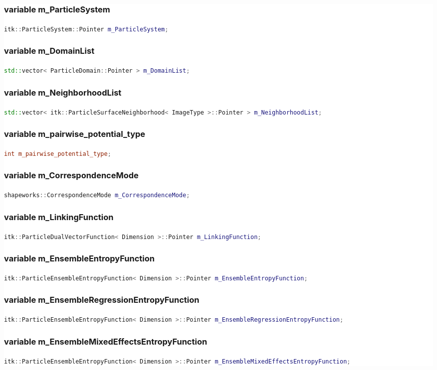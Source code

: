 
### variable m_ParticleSystem

```cpp
itk::ParticleSystem::Pointer m_ParticleSystem;
```


### variable m_DomainList

```cpp
std::vector< ParticleDomain::Pointer > m_DomainList;
```


### variable m_NeighborhoodList

```cpp
std::vector< itk::ParticleSurfaceNeighborhood< ImageType >::Pointer > m_NeighborhoodList;
```


### variable m_pairwise_potential_type

```cpp
int m_pairwise_potential_type;
```


### variable m_CorrespondenceMode

```cpp
shapeworks::CorrespondenceMode m_CorrespondenceMode;
```


### variable m_LinkingFunction

```cpp
itk::ParticleDualVectorFunction< Dimension >::Pointer m_LinkingFunction;
```


### variable m_EnsembleEntropyFunction

```cpp
itk::ParticleEnsembleEntropyFunction< Dimension >::Pointer m_EnsembleEntropyFunction;
```


### variable m_EnsembleRegressionEntropyFunction

```cpp
itk::ParticleEnsembleEntropyFunction< Dimension >::Pointer m_EnsembleRegressionEntropyFunction;
```


### variable m_EnsembleMixedEffectsEntropyFunction

```cpp
itk::ParticleEnsembleEntropyFunction< Dimension >::Pointer m_EnsembleMixedEffectsEntropyFunction;
```
